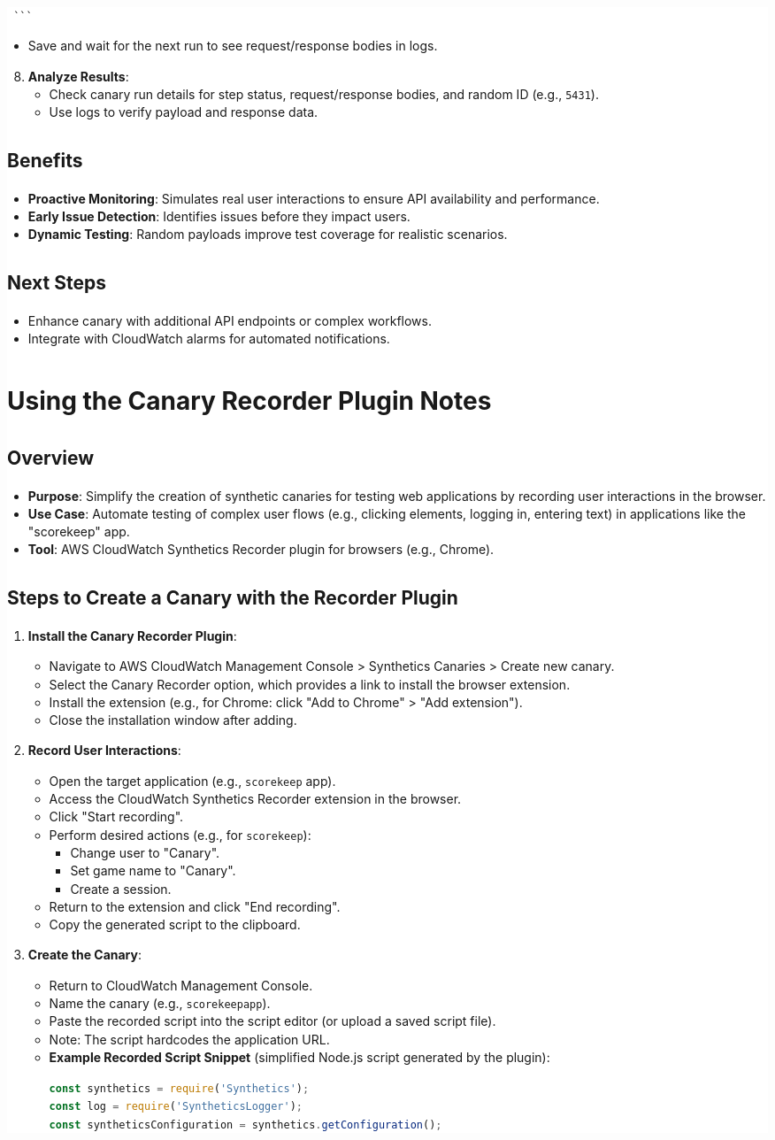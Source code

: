      ```
   - Save and wait for the next run to see request/response bodies in logs.

8. **Analyze Results**:
   - Check canary run details for step status, request/response bodies, and random ID (e.g., `5431`).
   - Use logs to verify payload and response data.

## Benefits
- **Proactive Monitoring**: Simulates real user interactions to ensure API availability and performance.
- **Early Issue Detection**: Identifies issues before they impact users.
- **Dynamic Testing**: Random payloads improve test coverage for realistic scenarios.

## Next Steps
- Enhance canary with additional API endpoints or complex workflows.
- Integrate with CloudWatch alarms for automated notifications.


# Using the Canary Recorder Plugin Notes

## Overview
- **Purpose**: Simplify the creation of synthetic canaries for testing web applications by recording user interactions in the browser.
- **Use Case**: Automate testing of complex user flows (e.g., clicking elements, logging in, entering text) in applications like the "scorekeep" app.
- **Tool**: AWS CloudWatch Synthetics Recorder plugin for browsers (e.g., Chrome).

## Steps to Create a Canary with the Recorder Plugin
1. **Install the Canary Recorder Plugin**:
   - Navigate to AWS CloudWatch Management Console > Synthetics Canaries > Create new canary.
   - Select the Canary Recorder option, which provides a link to install the browser extension.
   - Install the extension (e.g., for Chrome: click "Add to Chrome" > "Add extension").
   - Close the installation window after adding.

2. **Record User Interactions**:
   - Open the target application (e.g., `scorekeep` app).
   - Access the CloudWatch Synthetics Recorder extension in the browser.
   - Click "Start recording".
   - Perform desired actions (e.g., for `scorekeep`):
     - Change user to "Canary".
     - Set game name to "Canary".
     - Create a session.
   - Return to the extension and click "End recording".
   - Copy the generated script to the clipboard.

3. **Create the Canary**:
   - Return to CloudWatch Management Console.
   - Name the canary (e.g., `scorekeepapp`).
   - Paste the recorded script into the script editor (or upload a saved script file).
   - Note: The script hardcodes the application URL.
   - **Example Recorded Script Snippet** (simplified Node.js script generated by the plugin):
     ```javascript
     const synthetics = require('Synthetics');
     const log = require('SyntheticsLogger');
     const syntheticsConfiguration = synthetics.getConfiguration();
